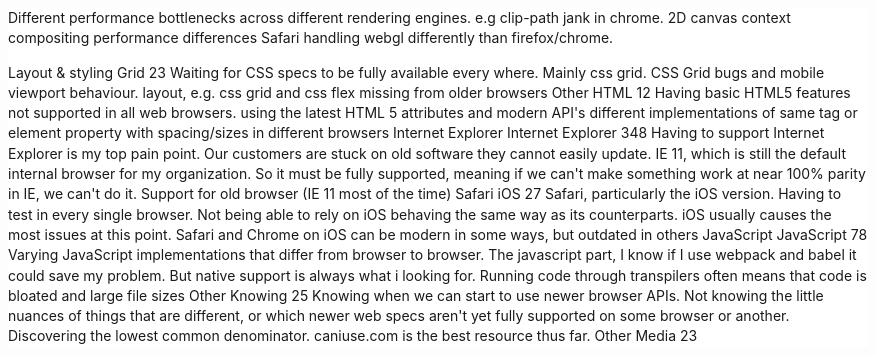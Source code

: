 Different performance bottlenecks across different rendering engines. e.g clip-path jank in chrome. 2D canvas context compositing performance differences
Safari handling webgl differently than firefox/chrome.</td>
</tr>
<tr>
<td>Layout & styling</td>
<td>Grid</td>
<td>23</td>
<td>Waiting for CSS specs to be fully available every where. Mainly css grid. 
CSS Grid bugs and mobile viewport behaviour.
layout, e.g. css grid and css flex missing from older browsers</td>
</tr>
<tr>
<td>Other</td>
<td>HTML</td>
<td>12</td>
<td>Having basic HTML5 features not supported in all web browsers.
using the latest HTML 5 attributes and modern API's
different implementations of same tag or element property with spacing/sizes in different browsers</td>
</tr>
<tr>
<td>Internet Explorer</td>
<td>Internet Explorer</td>
<td>348</td>
<td>Having to support Internet Explorer is my top pain point. Our customers are stuck on old software they cannot easily update.
IE 11, which is still the default internal browser for my organization. So it must be fully supported, meaning if we can't make something work at near 100% parity in IE, we can't do it.
Support for old browser (IE 11 most of the time)</td>
</tr>
<tr>
<td>Safari</td>
<td>iOS</td>
<td>27</td>
<td>Safari, particularly the iOS version.
Having to test in every single browser. Not being able to rely on iOS behaving the same way as its counterparts.
iOS usually causes the most issues at this point. Safari and Chrome on iOS can be modern in some ways, but outdated in others</td>
</tr>
<tr>
<td>JavaScript</td>
<td>JavaScript</td>
<td>78</td>
<td>Varying JavaScript implementations that differ from browser to browser.
The javascript part, I know if I use webpack and babel it could save my problem. But native support is always what i looking for.
Running code through transpilers often means that code is bloated and large file sizes</td>
</tr>
<tr>
<td>Other</td>
<td>Knowing</td>
<td>25</td>
<td>Knowing when we can start to use newer browser APIs. 
Not knowing the little nuances of things that are different, or which newer web specs aren't yet fully supported on some browser or another.
Discovering the lowest common denominator. caniuse.com is the best resource thus far.</td>
</tr>
<tr>
<td>Other</td>
<td>Media</td>
<td>23</td>